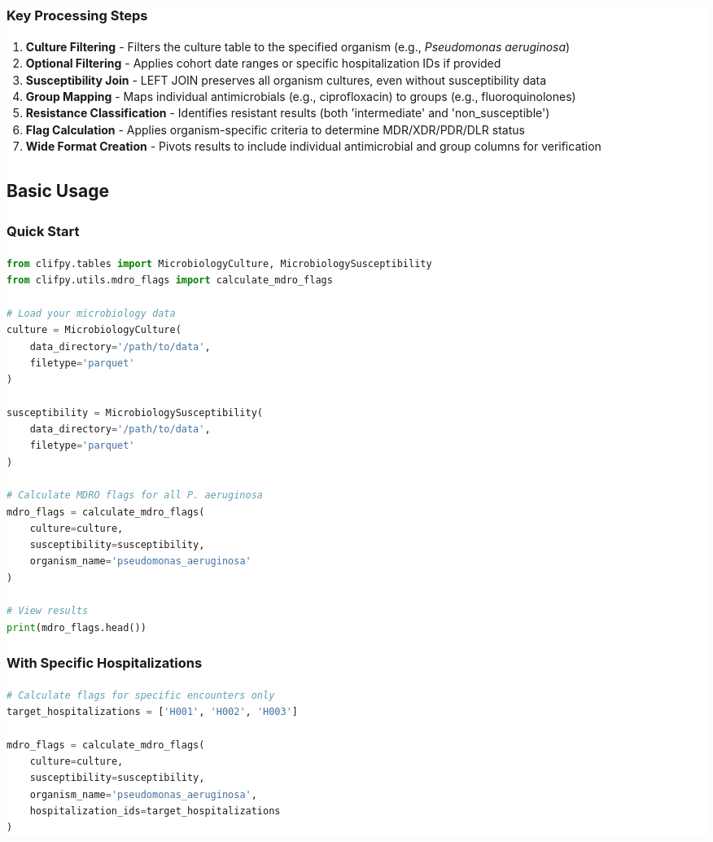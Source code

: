 ### Key Processing Steps

1. **Culture Filtering** - Filters the culture table to the specified organism (e.g., *Pseudomonas aeruginosa*)
2. **Optional Filtering** - Applies cohort date ranges or specific hospitalization IDs if provided
3. **Susceptibility Join** - LEFT JOIN preserves all organism cultures, even without susceptibility data
4. **Group Mapping** - Maps individual antimicrobials (e.g., ciprofloxacin) to groups (e.g., fluoroquinolones)
5. **Resistance Classification** - Identifies resistant results (both 'intermediate' and 'non_susceptible')
6. **Flag Calculation** - Applies organism-specific criteria to determine MDR/XDR/PDR/DLR status
7. **Wide Format Creation** - Pivots results to include individual antimicrobial and group columns for verification

## Basic Usage

### Quick Start

```python
from clifpy.tables import MicrobiologyCulture, MicrobiologySusceptibility
from clifpy.utils.mdro_flags import calculate_mdro_flags

# Load your microbiology data
culture = MicrobiologyCulture(
    data_directory='/path/to/data',
    filetype='parquet'
)

susceptibility = MicrobiologySusceptibility(
    data_directory='/path/to/data',
    filetype='parquet'
)

# Calculate MDRO flags for all P. aeruginosa
mdro_flags = calculate_mdro_flags(
    culture=culture,
    susceptibility=susceptibility,
    organism_name='pseudomonas_aeruginosa'
)

# View results
print(mdro_flags.head())
```

### With Specific Hospitalizations

```python
# Calculate flags for specific encounters only
target_hospitalizations = ['H001', 'H002', 'H003']

mdro_flags = calculate_mdro_flags(
    culture=culture,
    susceptibility=susceptibility,
    organism_name='pseudomonas_aeruginosa',
    hospitalization_ids=target_hospitalizations
)
```
